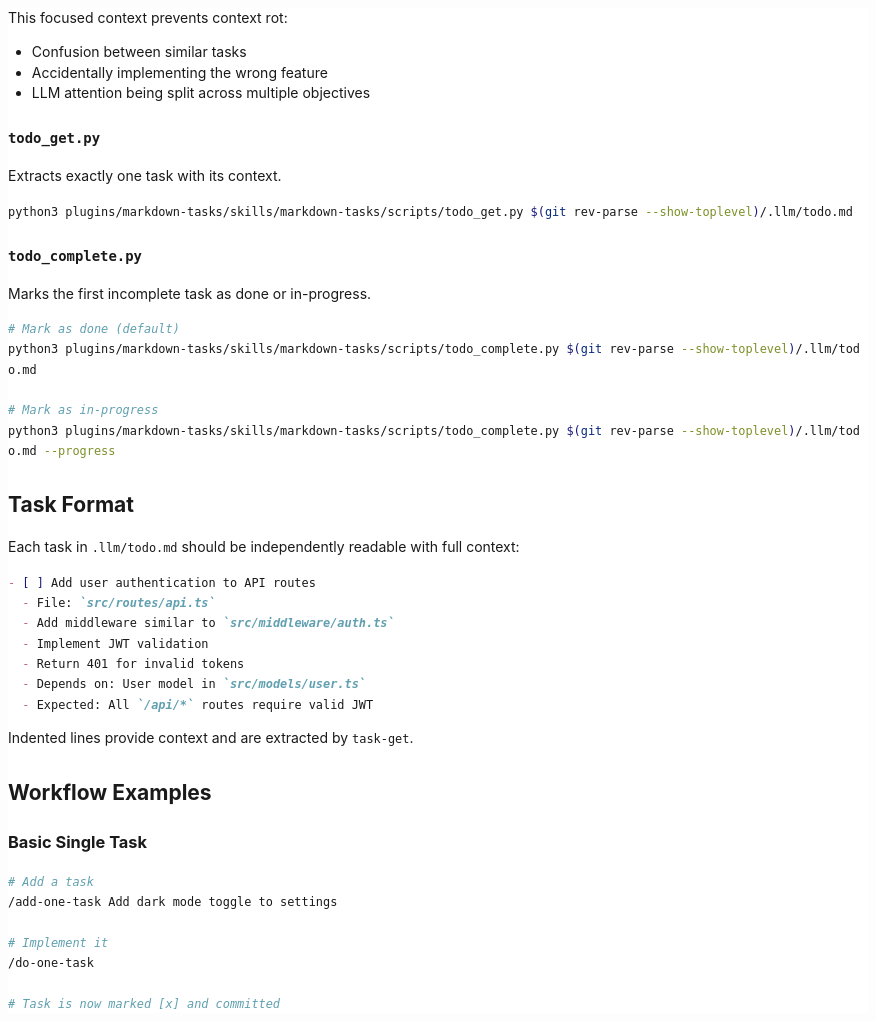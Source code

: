 This focused context prevents context rot:
- Confusion between similar tasks
- Accidentally implementing the wrong feature
- LLM attention being split across multiple objectives

### `todo_get.py`

Extracts exactly one task with its context.

```bash
python3 plugins/markdown-tasks/skills/markdown-tasks/scripts/todo_get.py $(git rev-parse --show-toplevel)/.llm/todo.md
```

### `todo_complete.py`

Marks the first incomplete task as done or in-progress.

```bash
# Mark as done (default)
python3 plugins/markdown-tasks/skills/markdown-tasks/scripts/todo_complete.py $(git rev-parse --show-toplevel)/.llm/todo.md

# Mark as in-progress
python3 plugins/markdown-tasks/skills/markdown-tasks/scripts/todo_complete.py $(git rev-parse --show-toplevel)/.llm/todo.md --progress
```

## Task Format

Each task in `.llm/todo.md` should be independently readable with full context:

```markdown
- [ ] Add user authentication to API routes
  - File: `src/routes/api.ts`
  - Add middleware similar to `src/middleware/auth.ts`
  - Implement JWT validation
  - Return 401 for invalid tokens
  - Depends on: User model in `src/models/user.ts`
  - Expected: All `/api/*` routes require valid JWT
```

Indented lines provide context and are extracted by `task-get`.

## Workflow Examples

### Basic Single Task

```bash
# Add a task
/add-one-task Add dark mode toggle to settings

# Implement it
/do-one-task

# Task is now marked [x] and committed
```
